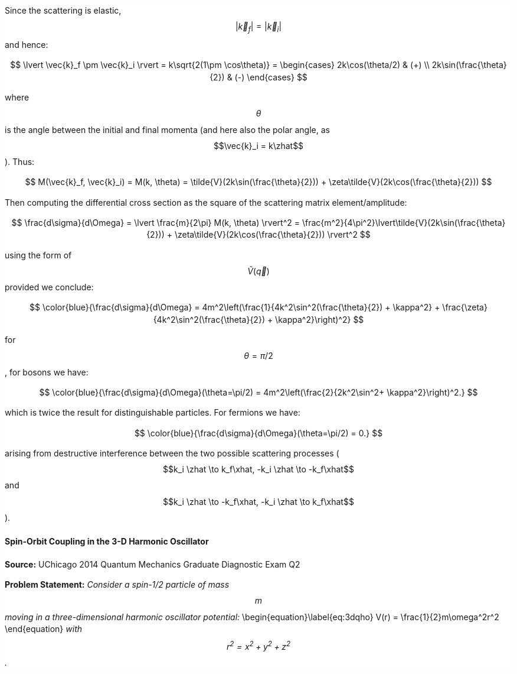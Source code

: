 Since the scattering is elastic, $$\lvert \vec{k}_f \rvert = \lvert \vec{k}_i \rvert$$ and hence:

$$
\lvert \vec{k}_f \pm \vec{k}_i \rvert = k\sqrt{2(1\pm \cos\theta)} = \begin{cases} 2k\cos(\theta/2) & (+) \\ 2k\sin(\frac{\theta}{2}) & (-) \end{cases}
$$

where $$\theta$$ is the angle between the initial and final momenta (and here also the polar angle, as $$\vec{k}_i = k\zhat$$). Thus:

$$
M(\vec{k}_f, \vec{k}_i) = M(k, \theta) =  \tilde{V}(2k\sin(\frac{\theta}{2})) + \zeta\tilde{V}(2k\cos(\frac{\theta}{2}))
$$

Then computing the differential cross section as the square of the scattering matrix element/amplitude:

$$
\frac{d\sigma}{d\Omega} = \lvert \frac{m}{2\pi} M(k, \theta) \rvert^2 = \frac{m^2}{4\pi^2}\lvert\tilde{V}(2k\sin(\frac{\theta}{2})) + \zeta\tilde{V}(2k\cos(\frac{\theta}{2})) \rvert^2
$$

using the form of $$\tilde{V}(\vec{q})$$ provided we conclude:

$$
\color{blue}{\frac{d\sigma}{d\Omega} = 4m^2\left(\frac{1}{4k^2\sin^2(\frac{\theta}{2}) + \kappa^2} + \frac{\zeta}{4k^2\sin^2(\frac{\theta}{2}) + \kappa^2}\right)^2}
$$

for $$\theta = \pi/2$$, for bosons we have:

$$
\color{blue}{\frac{d\sigma}{d\Omega}(\theta=\pi/2) = 4m^2\left(\frac{2}{2k^2\sin^2+ \kappa^2}\right)^2.}
$$

which is twice the result for distinguishable particles. For fermions we have:

$$
\color{blue}{\frac{d\sigma}{d\Omega}(\theta=\pi/2) = 0.}
$$

arising from destructive interference between the two possible scattering processes ($$k_i \zhat \to k_f\xhat, -k_i \zhat \to -k_f\xhat$$ and $$k_i \zhat \to -k_f\xhat, -k_i \zhat \to k_f\xhat$$).

#### Spin-Orbit Coupling in the 3-D Harmonic Oscillator <a id="problem-qm-spinorbitqho" name="problem-qm-spinorbitqho"></a>
**Source:** UChicago 2014 Quantum Mechanics Graduate Diagnostic Exam Q2

**Problem Statement:** *Consider a spin-1/2 particle of mass $$m$$ moving in a three-dimensional harmonic oscillator potential:*
\begin{equation}\label{eq:3dqho}
V(r) = \frac{1}{2}m\omega^2r^2
\end{equation}
*with $$r^2 = x^2 + y^2 + z^2$$.*

